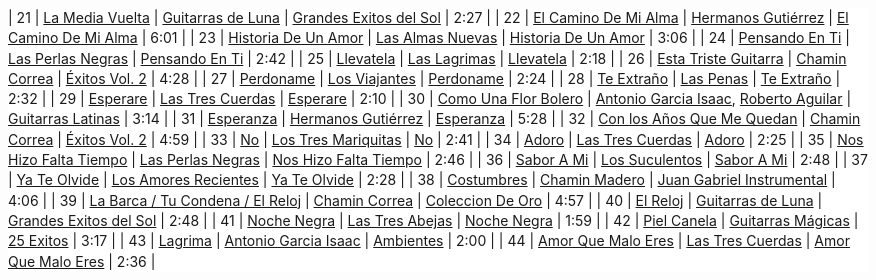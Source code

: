 | 21 | [La Media Vuelta](https://open.spotify.com/track/2bHEWIKnvwC8UODwSjXMCu) | [Guitarras de Luna](https://open.spotify.com/artist/0SBE5mcdSjhXgCBmWREiFh) | [Grandes Exitos del Sol](https://open.spotify.com/album/5dNZmdBj1zl3zu5LBdvf8D) | 2:27 |
| 22 | [El Camino De Mi Alma](https://open.spotify.com/track/6Jfpv3vvfobay7uYVxWXog) | [Hermanos Gutiérrez](https://open.spotify.com/artist/73mSg0dykFyhvU96tb5xQV) | [El Camino De Mi Alma](https://open.spotify.com/album/1drg7Khmc8lZML5biWWtjY) | 6:01 |
| 23 | [Historia De Un Amor](https://open.spotify.com/track/7BHjsEyxagVzLibURml7p6) | [Las Almas Nuevas](https://open.spotify.com/artist/5LSP2iBRUfSpFUY7xOislt) | [Historia De Un Amor](https://open.spotify.com/album/0sy6MHUDULpCcN5rTlwPIg) | 3:06 |
| 24 | [Pensando En Ti](https://open.spotify.com/track/7Ckf1wTf5DDp9byugqz3gv) | [Las Perlas Negras](https://open.spotify.com/artist/26U6qpVYdrQQNMUPyblVPp) | [Pensando En Ti](https://open.spotify.com/album/0DdhG3uTQzuqaUYHOTyleK) | 2:42 |
| 25 | [Llevatela](https://open.spotify.com/track/0c4aaZ2wPDfgjYxCZggRsW) | [Las Lagrimas](https://open.spotify.com/artist/4CFUyjHnUwIb4SryCWffqN) | [Llevatela](https://open.spotify.com/album/4JCAbGWSc3iEUzjOCCMpme) | 2:18 |
| 26 | [Esta Triste Guitarra](https://open.spotify.com/track/4WVOyMd86ZTGhh6WNuwUSs) | [Chamin Correa](https://open.spotify.com/artist/5nbu0z9YPCdLMUr4OsiQ9w) | [Éxitos Vol\. 2](https://open.spotify.com/album/6DG898DOEIdqpKyK2nB72v) | 4:28 |
| 27 | [Perdoname](https://open.spotify.com/track/5GN4KcUMREkJAV3Cuhp5oY) | [Los Viajantes](https://open.spotify.com/artist/4YAXYtBeaRHUxQ8R3TKheZ) | [Perdoname](https://open.spotify.com/album/2UXJz6qh5y44uiHxlP8k6M) | 2:24 |
| 28 | [Te Extraño](https://open.spotify.com/track/7l6KxjV7Sk6y9iLOBSqTw6) | [Las Penas](https://open.spotify.com/artist/2v5fDmNadBqRCk7r6u9nFS) | [Te Extraño](https://open.spotify.com/album/3pQMIIjRDqiDrZroTXUACT) | 2:32 |
| 29 | [Esperare](https://open.spotify.com/track/36FlYtI3NMyqEMBQlaH7Eb) | [Las Tres Cuerdas](https://open.spotify.com/artist/6jXpHupMSkU9UO5HNpP30a) | [Esperare](https://open.spotify.com/album/3fO4NeuLeBx5S0Pabk5PaX) | 2:10 |
| 30 | [Como Una Flor Bolero](https://open.spotify.com/track/7FneHnZxsT68NABvVsKVqE) | [Antonio Garcia Isaac](https://open.spotify.com/artist/7IH9NOjltyAfO5HsuAt9W3), [Roberto Aguilar](https://open.spotify.com/artist/454zFQhX3rYP52yNgyJWCV) | [Guitarras Latinas](https://open.spotify.com/album/6z1QMvoOBwozy4CvEqNPsD) | 3:14 |
| 31 | [Esperanza](https://open.spotify.com/track/43iNZgahOKELvSYR0G6Yj4) | [Hermanos Gutiérrez](https://open.spotify.com/artist/73mSg0dykFyhvU96tb5xQV) | [Esperanza](https://open.spotify.com/album/4PtPHfnj1DZZIkVNlVjpyq) | 5:28 |
| 32 | [Con los Años Que Me Quedan](https://open.spotify.com/track/5eo6BDBP80cGwNjwJwRv62) | [Chamin Correa](https://open.spotify.com/artist/5nbu0z9YPCdLMUr4OsiQ9w) | [Éxitos Vol\. 2](https://open.spotify.com/album/6DG898DOEIdqpKyK2nB72v) | 4:59 |
| 33 | [No](https://open.spotify.com/track/0C69couVwXQPhHPq2f2gSa) | [Los Tres Mariquitas](https://open.spotify.com/artist/1RpMXfKJ5wgJufPr4TPcQf) | [No](https://open.spotify.com/album/453mZhcGBHRgoJeLfirF6k) | 2:41 |
| 34 | [Adoro](https://open.spotify.com/track/7fQ8mPzBybAaVRoM4cZ0T5) | [Las Tres Cuerdas](https://open.spotify.com/artist/6jXpHupMSkU9UO5HNpP30a) | [Adoro](https://open.spotify.com/album/4RXbe2z6RIpyCEluLk9nd4) | 2:25 |
| 35 | [Nos Hizo Falta Tiempo](https://open.spotify.com/track/7I1gW6hOscv5Sq8hyrDmdi) | [Las Perlas Negras](https://open.spotify.com/artist/26U6qpVYdrQQNMUPyblVPp) | [Nos Hizo Falta Tiempo](https://open.spotify.com/album/1MFnxCHtziAmBpzkozWNXf) | 2:46 |
| 36 | [Sabor A Mi](https://open.spotify.com/track/2T5EXt3R5JlSgsDU31CQNl) | [Los Suculentos](https://open.spotify.com/artist/7bTwrUAlEQ5eq0GILDbSYN) | [Sabor A Mi](https://open.spotify.com/album/26DHsH3JefudnjpnssJh2c) | 2:48 |
| 37 | [Ya Te Olvide](https://open.spotify.com/track/1TM1jRGtkF18D4VnRqlpKu) | [Los Amores Recientes](https://open.spotify.com/artist/4gGcw7smf466EwjJwxp9VG) | [Ya Te Olvide](https://open.spotify.com/album/6mlUaXGzLm5RPoQDP0o4mZ) | 2:28 |
| 38 | [Costumbres](https://open.spotify.com/track/7pK8jqZaln51RmaCKcvNr6) | [Chamin Madero](https://open.spotify.com/artist/2i6crsrnfZnUu1hdEEa1Z4) | [Juan Gabriel Instrumental](https://open.spotify.com/album/0gwnj5oFg6mpXSCHdu87Fg) | 4:06 |
| 39 | [La Barca / Tu Condena / El Reloj](https://open.spotify.com/track/4zU0JhDu2f1Zojz2LlCwuI) | [Chamin Correa](https://open.spotify.com/artist/5nbu0z9YPCdLMUr4OsiQ9w) | [Coleccion De Oro](https://open.spotify.com/album/17aGPzpgZyUu3VtSiErXNr) | 4:57 |
| 40 | [El Reloj](https://open.spotify.com/track/39ugPamLfTktBHgRU5Uz4m) | [Guitarras de Luna](https://open.spotify.com/artist/0SBE5mcdSjhXgCBmWREiFh) | [Grandes Exitos del Sol](https://open.spotify.com/album/5dNZmdBj1zl3zu5LBdvf8D) | 2:48 |
| 41 | [Noche Negra](https://open.spotify.com/track/0jm4wpiCZy3wXupv0IAXrN) | [Las Tres Abejas](https://open.spotify.com/artist/4AAGqhXf0H3FXHXkQzgLOi) | [Noche Negra](https://open.spotify.com/album/5FuPvDHLQTr3eaxl2r9PCE) | 1:59 |
| 42 | [Piel Canela](https://open.spotify.com/track/5jgDyBwJ9MT6r1L8LsJXhJ) | [Guitarras Mágicas](https://open.spotify.com/artist/20lOJusSoLyiJR1CYQH4a0) | [25 Exitos](https://open.spotify.com/album/6rmBa08mpIj55kcE4AdSBS) | 3:17 |
| 43 | [Lagrima](https://open.spotify.com/track/2HjCLXHg41WhaJjJeTtXtm) | [Antonio Garcia Isaac](https://open.spotify.com/artist/7IH9NOjltyAfO5HsuAt9W3) | [Ambientes](https://open.spotify.com/album/4VE8K1ccgbiGo0f8eeIxC0) | 2:00 |
| 44 | [Amor Que Malo Eres](https://open.spotify.com/track/4Xwg1xbEg5Dx4N3PMEisKQ) | [Las Tres Cuerdas](https://open.spotify.com/artist/6jXpHupMSkU9UO5HNpP30a) | [Amor Que Malo Eres](https://open.spotify.com/album/1OKUKlhIVJwedZcUkrBcBB) | 2:36 |